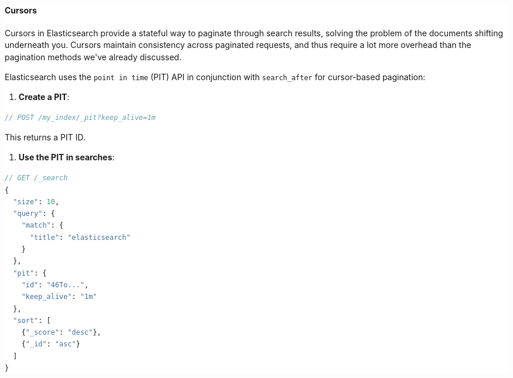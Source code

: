 


#### Cursors





Cursors in Elasticsearch provide a stateful way to paginate through search results, solving the problem of the documents shifting underneath you. Cursors maintain consistency across paginated requests, and thus require a lot more overhead than the pagination methods we've already discussed.





Elasticsearch uses the `point in time` (PIT) API in conjunction with `search_after` for cursor-based pagination:





1. **Create a PIT**:



```scilab
// POST /my_index/_pit?keep_alive=1m
```





This returns a PIT ID.





1. **Use the PIT in searches**:



```scilab
// GET /_search
{
  "size": 10,
  "query": {
    "match": {
      "title": "elasticsearch"
    }
  },
  "pit": {
    "id": "46To...",
    "keep_alive": "1m"
  },
  "sort": [
    {"_score": "desc"},
    {"_id": "asc"}
  ]
}
```


